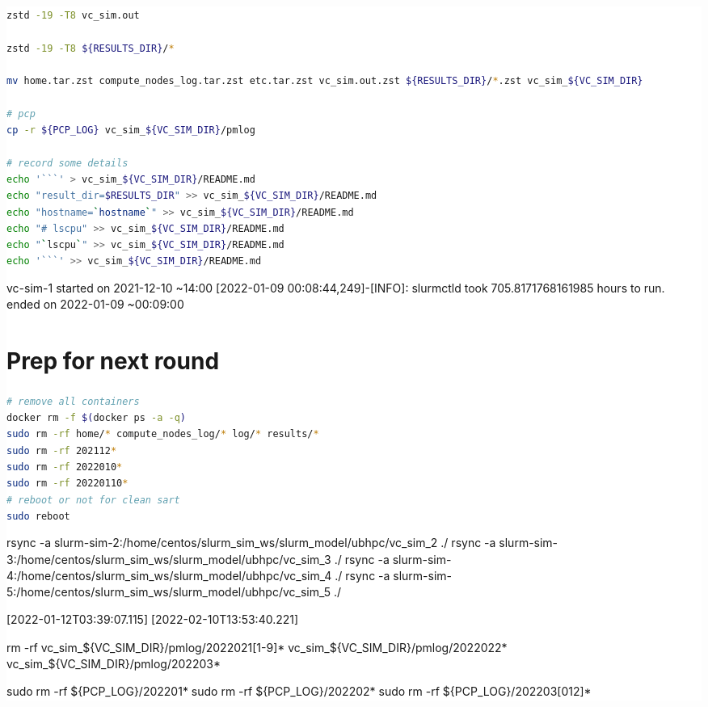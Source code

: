 ```bash
zstd -19 -T8 vc_sim.out

zstd -19 -T8 ${RESULTS_DIR}/*

mv home.tar.zst compute_nodes_log.tar.zst etc.tar.zst vc_sim.out.zst ${RESULTS_DIR}/*.zst vc_sim_${VC_SIM_DIR}

# pcp
cp -r ${PCP_LOG} vc_sim_${VC_SIM_DIR}/pmlog

# record some details
echo '```' > vc_sim_${VC_SIM_DIR}/README.md
echo "result_dir=$RESULTS_DIR" >> vc_sim_${VC_SIM_DIR}/README.md
echo "hostname=`hostname`" >> vc_sim_${VC_SIM_DIR}/README.md
echo "# lscpu" >> vc_sim_${VC_SIM_DIR}/README.md
echo "`lscpu`" >> vc_sim_${VC_SIM_DIR}/README.md
echo '```' >> vc_sim_${VC_SIM_DIR}/README.md

```
vc-sim-1
started on 2021-12-10 ~14:00
[2022-01-09 00:08:44,249]-[INFO]: slurmctld took 705.8171768161985 hours to run.
ended on 2022-01-09 ~00:09:00


# Prep for next round
```bash
# remove all containers
docker rm -f $(docker ps -a -q)
sudo rm -rf home/* compute_nodes_log/* log/* results/*
sudo rm -rf 202112*
sudo rm -rf 2022010*
sudo rm -rf 20220110*
# reboot or not for clean sart
sudo reboot
```


rsync -a slurm-sim-2:/home/centos/slurm_sim_ws/slurm_model/ubhpc/vc_sim_2 ./
rsync -a slurm-sim-3:/home/centos/slurm_sim_ws/slurm_model/ubhpc/vc_sim_3 ./
rsync -a slurm-sim-4:/home/centos/slurm_sim_ws/slurm_model/ubhpc/vc_sim_4 ./
rsync -a slurm-sim-5:/home/centos/slurm_sim_ws/slurm_model/ubhpc/vc_sim_5 ./

[2022-01-12T03:39:07.115]
[2022-02-10T13:53:40.221]

rm -rf vc_sim_${VC_SIM_DIR}/pmlog/2022021[1-9]* vc_sim_${VC_SIM_DIR}/pmlog/2022022* vc_sim_${VC_SIM_DIR}/pmlog/202203*

sudo rm -rf ${PCP_LOG}/202201*
sudo rm -rf ${PCP_LOG}/202202*
sudo rm -rf ${PCP_LOG}/202203[012]*
